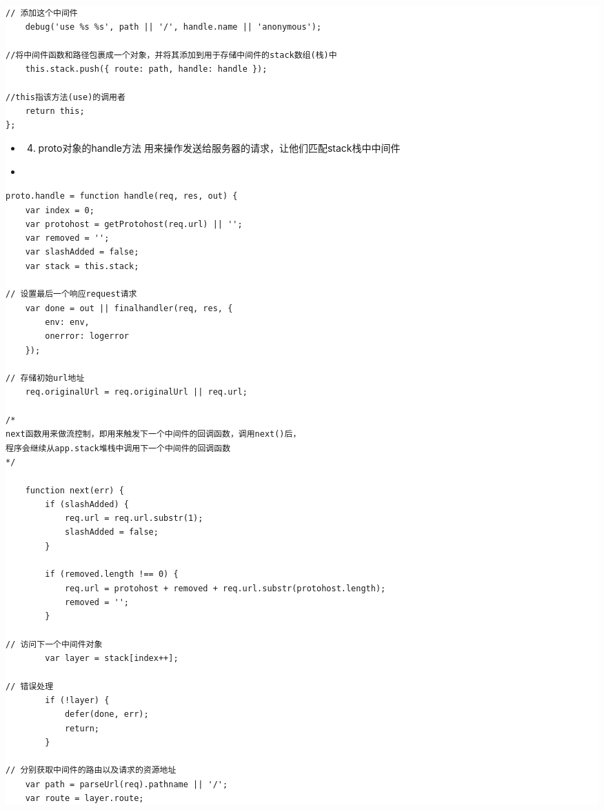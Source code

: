   	// 添加这个中间件
  		debug('use %s %s', path || '/', handle.name || 'anonymous');
  
  	//将中间件函数和路径包裹成一个对象，并将其添加到用于存储中间件的stack数组(栈)中
  		this.stack.push({ route: path, handle: handle });

  	//this指该方法(use)的调用者
  		return this;
	};

* 4. proto对象的handle方法 用来操作发送给服务器的请求，让他们匹配stack栈中中间件

-

	proto.handle = function handle(req, res, out) {
  		var index = 0;
  		var protohost = getProtohost(req.url) || '';
  		var removed = '';
  		var slashAdded = false;
  		var stack = this.stack;

  	// 设置最后一个响应request请求
  		var done = out || finalhandler(req, res, {
    		env: env,
    		onerror: logerror
  		});

  	// 存储初始url地址
  		req.originalUrl = req.originalUrl || req.url;

  	/*
  	next函数用来做流控制，即用来触发下一个中间件的回调函数，调用next()后，
  	程序会继续从app.stack堆栈中调用下一个中间件的回调函数
  	*/

  		function next(err) {
    		if (slashAdded) {
      			req.url = req.url.substr(1);
      			slashAdded = false;
    		}

    		if (removed.length !== 0) {
      			req.url = protohost + removed + req.url.substr(protohost.length);
      			removed = '';
    		}

    // 访问下一个中间件对象
    		var layer = stack[index++];

    // 错误处理
    		if (!layer) {
      			defer(done, err);
      			return;
    		}

    // 分别获取中间件的路由以及请求的资源地址
    	var path = parseUrl(req).pathname || '/';
    	var route = layer.route;

